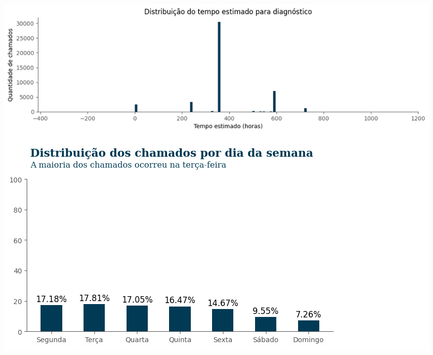 



![png](analise_chamados_encerrados_files/analise_chamados_encerrados_28_0.png)





![png](analise_chamados_encerrados_files/analise_chamados_encerrados_29_0.png)




